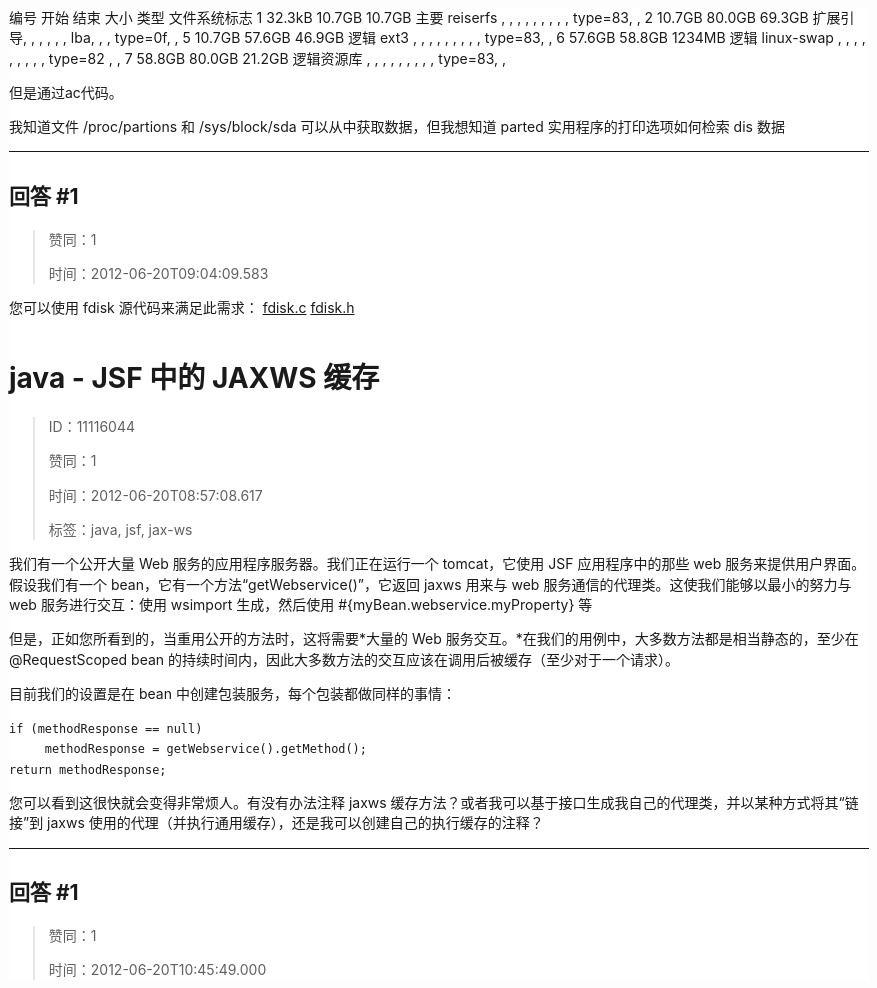 编号 开始 结束 大小 类型 文件系统标志 1 32.3kB 10.7GB 10.7GB 主要 reiserfs , , , , , , , , , type=83, , 2 10.7GB 80.0GB 69.3GB 扩展引导, , , , , , lba, , , type=0f, , 5 10.7GB 57.6GB 46.9GB 逻辑 ext3 , , , , , , , , , type=83, , 6 57.6GB 58.8GB 1234MB 逻辑 li​​nux-swap , , , , , , , , , type=82 , , 7 58.8GB 80.0GB 21.2GB 逻辑资源库 , , , , , , , , , type=83, ,

但是通过ac代码。

我知道文件 /proc/partions 和 /sys/block/sda 可以从中获取数据，但我想知道 parted 实用程序的打印选项如何检索 dis 数据

* * *

## 回答 #1

> 赞同：1
> 
> 时间：2012-06-20T09:04:09.583

您可以使用 fdisk 源代码来满足此需求： [fdisk.c](ftp://ftp.nluug.nl/pub/os/Linux/distr/slackware/slackware-3.3/source/rescue/fdisk.c) [fdisk.h](http://fossies.org/linux/misc/util-linux-ng-2.18.tar.gz%3aa/util-linux-ng-2.18/fdisk/fdisk.h)

# java - JSF 中的 JAXWS 缓存

> ID：11116044
> 
> 赞同：1
> 
> 时间：2012-06-20T08:57:08.617
> 
> 标签：java, jsf, jax-ws

我们有一个公开大量 Web 服务的应用程序服务器。我们正在运行一个 tomcat，它使用 JSF 应用程序中的那些 web 服务来提供用户界面。假设我们有一个 bean，它有一个方法“getWebservice()”，它返回 jaxws 用来与 web 服务通信的代理类。这使我们能够以最小的努力与 web 服务进行交互：使用 wsimport 生成，然后使用 #{myBean.webservice.myProperty} 等

但是，正如您所看到的，当重用公开的方法时，这将需要*大量的 Web 服务交互。*在我们的用例中，大多数方法都是相当静态的，至少在 @RequestScoped bean 的持续时间内，因此大多数方法的交互应该在调用后被缓存（至少对于一个请求）。

目前我们的设置是在 bean 中创建包装服务，每个包装都做同样的事情：

```
if (methodResponse == null)
     methodResponse = getWebservice().getMethod();
return methodResponse; 
```

您可以看到这很快就会变得非常烦人。有没有办法注释 jaxws 缓存方法？或者我可以基于接口生成我自己的代理类，并以某种方式将其“链接”到 jaxws 使用的代理（并执行通用缓存），还是我可以创建自己的执行缓存的注释？

* * *

## 回答 #1

> 赞同：1
> 
> 时间：2012-06-20T10:45:49.000
